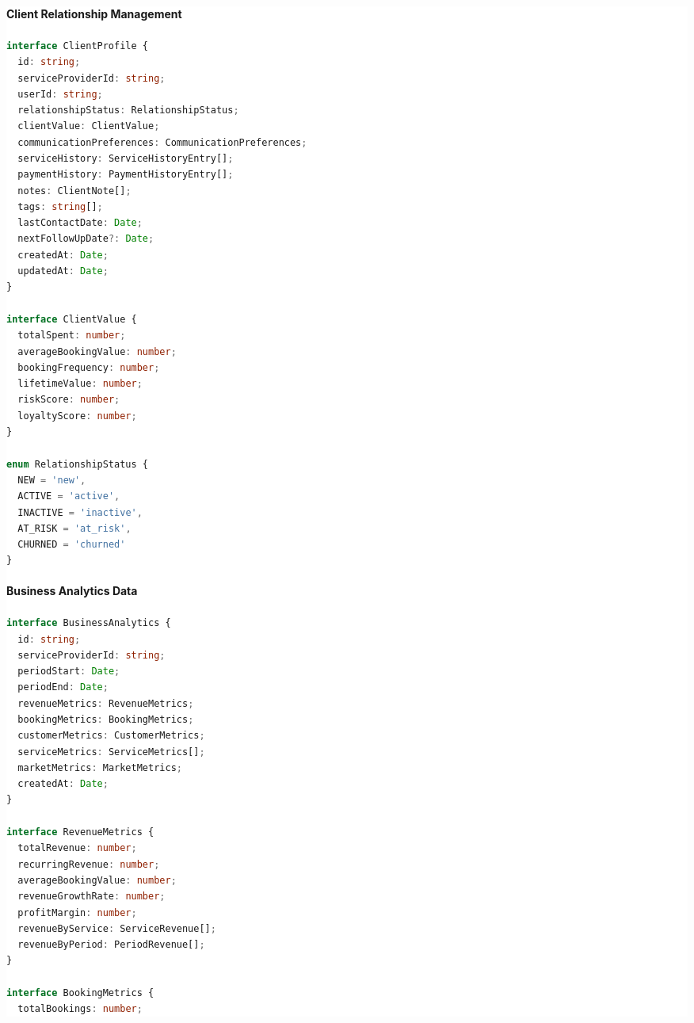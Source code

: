 #### Client Relationship Management
```typescript
interface ClientProfile {
  id: string;
  serviceProviderId: string;
  userId: string;
  relationshipStatus: RelationshipStatus;
  clientValue: ClientValue;
  communicationPreferences: CommunicationPreferences;
  serviceHistory: ServiceHistoryEntry[];
  paymentHistory: PaymentHistoryEntry[];
  notes: ClientNote[];
  tags: string[];
  lastContactDate: Date;
  nextFollowUpDate?: Date;
  createdAt: Date;
  updatedAt: Date;
}

interface ClientValue {
  totalSpent: number;
  averageBookingValue: number;
  bookingFrequency: number;
  lifetimeValue: number;
  riskScore: number;
  loyaltyScore: number;
}

enum RelationshipStatus {
  NEW = 'new',
  ACTIVE = 'active',
  INACTIVE = 'inactive',
  AT_RISK = 'at_risk',
  CHURNED = 'churned'
}
```

#### Business Analytics Data
```typescript
interface BusinessAnalytics {
  id: string;
  serviceProviderId: string;
  periodStart: Date;
  periodEnd: Date;
  revenueMetrics: RevenueMetrics;
  bookingMetrics: BookingMetrics;
  customerMetrics: CustomerMetrics;
  serviceMetrics: ServiceMetrics[];
  marketMetrics: MarketMetrics;
  createdAt: Date;
}

interface RevenueMetrics {
  totalRevenue: number;
  recurringRevenue: number;
  averageBookingValue: number;
  revenueGrowthRate: number;
  profitMargin: number;
  revenueByService: ServiceRevenue[];
  revenueByPeriod: PeriodRevenue[];
}

interface BookingMetrics {
  totalBookings: number;
```